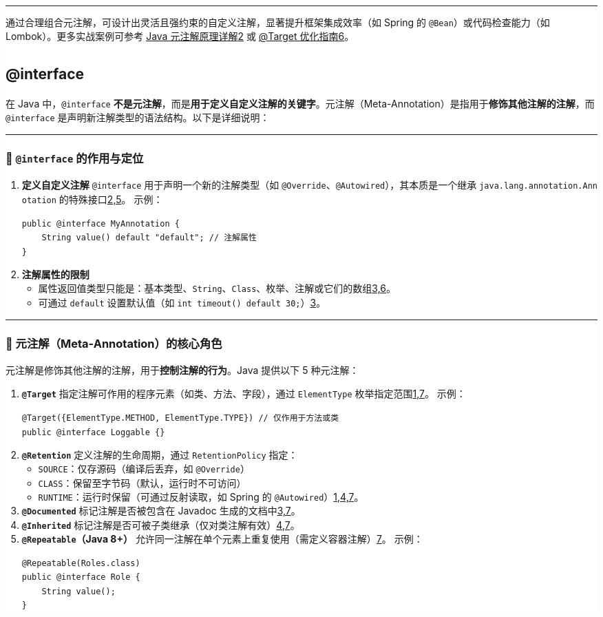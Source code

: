 
------
通过合理组合元注解，可设计出灵活且强约束的自定义注解，显著提升框架集成效率（如 Spring 的 `@Bean`）或代码检查能力（如 Lombok）。更多实战案例可参考 [Java 元注解原理详解](https://www.jb51.net/article/273029.htm)[2](@ref) 或 [@Target 优化指南](https://www.oryoy.com/news/java-zhong-ru-he-gao-xiao-li-yong-target-shi-xian-dai-ma-you-hua-yu-zhong-gou-a15046509.html)[6](@ref)。
## @interface

在 Java 中，`@interface` **不是元注解**，而是**用于定义自定义注解的关键字**。元注解（Meta-Annotation）是指用于**修饰其他注解的注解**，而 `@interface` 是声明新注解类型的语法结构。以下是详细说明：


------
### 📌 `@interface` 的作用与定位

1. **定义自定义注解**
   `@interface` 用于声明一个新的注解类型（如 `@Override`、`@Autowired`），其本质是一个继承 `java.lang.annotation.Annotation` 的特殊接口[2,5](@ref)。
   示例：
   ```
   public @interface MyAnnotation {
       String value() default "default"; // 注解属性
   }
   ```
2. **注解属性的限制**
   - 属性返回值类型只能是：基本类型、`String`、`Class`、枚举、注解或它们的数组[3,6](@ref)。
   - 可通过 `default` 设置默认值（如 `int timeout() default 30;`）[3](@ref)。


------
### 🧩 元注解（Meta-Annotation）的核心角色

元注解是修饰其他注解的注解，用于**控制注解的行为**。Java 提供以下 5 种元注解：
1. **`@Target`**
   指定注解可作用的程序元素（如类、方法、字段），通过 `ElementType` 枚举指定范围[1,7](@ref)。
   示例：
   ```
   @Target({ElementType.METHOD, ElementType.TYPE}) // 仅作用于方法或类
   public @interface Loggable {}
   ```
2. **`@Retention`**
   定义注解的生命周期，通过 `RetentionPolicy` 指定：
   - `SOURCE`：仅存源码（编译后丢弃，如 `@Override`）
   - `CLASS`：保留至字节码（默认，运行时不可访问）
   - `RUNTIME`：运行时保留（可通过反射读取，如 Spring 的 `@Autowired`）[1,4,7](@ref)。
3. **`@Documented`**
   标记注解是否被包含在 Javadoc 生成的文档中[3,7](@ref)。
4. **`@Inherited`**
   标记注解是否可被子类继承（仅对类注解有效）[4,7](@ref)。
5. **`@Repeatable`（Java 8+）**
   允许同一注解在单个元素上重复使用（需定义容器注解）[7](@ref)。
   示例：
   ```
   @Repeatable(Roles.class)
   public @interface Role {
       String value();
   }
   ```

